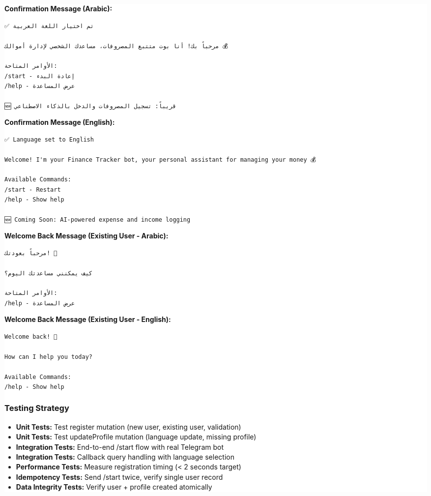 **Confirmation Message (Arabic):**
```
✅ تم اختيار اللغة العربية

مرحباً بك! أنا بوت متتبع المصروفات، مساعدك الشخصي لإدارة أموالك 💰

الأوامر المتاحة:
/start - إعادة البدء
/help - عرض المساعدة

🆕 قريباً: تسجيل المصروفات والدخل بالذكاء الاصطناعي
```

**Confirmation Message (English):**
```
✅ Language set to English

Welcome! I'm your Finance Tracker bot, your personal assistant for managing your money 💰

Available Commands:
/start - Restart
/help - Show help

🆕 Coming Soon: AI-powered expense and income logging
```

**Welcome Back Message (Existing User - Arabic):**
```
مرحباً بعودتك! 👋

كيف يمكنني مساعدتك اليوم؟

الأوامر المتاحة:
/help - عرض المساعدة
```

**Welcome Back Message (Existing User - English):**
```
Welcome back! 👋

How can I help you today?

Available Commands:
/help - Show help
```

### Testing Strategy

- **Unit Tests:** Test register mutation (new user, existing user, validation)
- **Unit Tests:** Test updateProfile mutation (language update, missing profile)
- **Integration Tests:** End-to-end /start flow with real Telegram bot
- **Integration Tests:** Callback query handling with language selection
- **Performance Tests:** Measure registration timing (< 2 seconds target)
- **Idempotency Tests:** Send /start twice, verify single user record
- **Data Integrity Tests:** Verify user + profile created atomically
